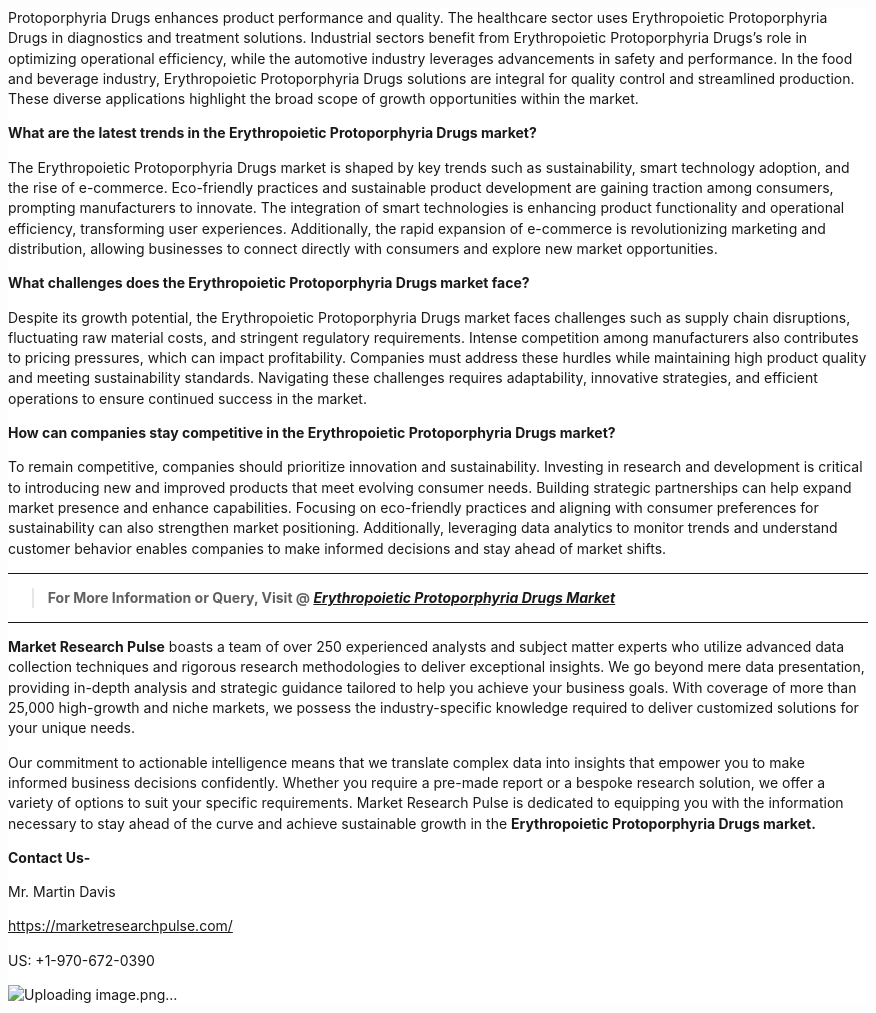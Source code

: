 Protoporphyria Drugs enhances product performance and quality. The healthcare sector uses Erythropoietic Protoporphyria Drugs in diagnostics and treatment solutions. Industrial sectors benefit from Erythropoietic Protoporphyria Drugs&rsquo;s role in optimizing operational efficiency, while the automotive industry leverages advancements in safety and performance. In the food and beverage industry, Erythropoietic Protoporphyria Drugs solutions are integral for quality control and streamlined production. These diverse applications highlight the broad scope of growth opportunities within the market.</p><p><strong>What are the latest trends in the Erythropoietic Protoporphyria Drugs market?</strong></p><p>The Erythropoietic Protoporphyria Drugs market is shaped by key trends such as sustainability, smart technology adoption, and the rise of e-commerce. Eco-friendly practices and sustainable product development are gaining traction among consumers, prompting manufacturers to innovate. The integration of smart technologies is enhancing product functionality and operational efficiency, transforming user experiences. Additionally, the rapid expansion of e-commerce is revolutionizing marketing and distribution, allowing businesses to connect directly with consumers and explore new market opportunities.</p><p><strong>What challenges does the Erythropoietic Protoporphyria Drugs market face?</strong></p><p>Despite its growth potential, the Erythropoietic Protoporphyria Drugs market faces challenges such as supply chain disruptions, fluctuating raw material costs, and stringent regulatory requirements. Intense competition among manufacturers also contributes to pricing pressures, which can impact profitability. Companies must address these hurdles while maintaining high product quality and meeting sustainability standards. Navigating these challenges requires adaptability, innovative strategies, and efficient operations to ensure continued success in the market.</p><p><strong>How can companies stay competitive in the Erythropoietic Protoporphyria Drugs market?</strong></p><p>To remain competitive, companies should prioritize innovation and sustainability. Investing in research and development is critical to introducing new and improved products that meet evolving consumer needs. Building strategic partnerships can help expand market presence and enhance capabilities. Focusing on eco-friendly practices and aligning with consumer preferences for sustainability can also strengthen market positioning. Additionally, leveraging data analytics to monitor trends and understand customer behavior enables companies to make informed decisions and stay ahead of market shifts.</p><hr /><blockquote><p><strong>For More Information or Query, Visit @&nbsp;<em><a href="https://marketresearchpulse.com/report/45165/erythropoietic-protoporphyria-drugs-market?utm_source=Linkedin&utm_medium=027">Erythropoietic Protoporphyria Drugs Market</a></em></strong></p></blockquote><hr /><p><strong>Market Research Pulse</strong> boasts a team of over 250 experienced analysts and subject matter experts who utilize advanced data collection techniques and rigorous research methodologies to deliver exceptional insights. We go beyond mere data presentation, providing in-depth analysis and strategic guidance tailored to help you achieve your business goals. With coverage of more than 25,000 high-growth and niche markets, we possess the industry-specific knowledge required to deliver customized solutions for your unique needs.</p><p>Our commitment to actionable intelligence means that we translate complex data into insights that empower you to make informed business decisions confidently. Whether you require a pre-made report or a bespoke research solution, we offer a variety of options to suit your specific requirements. Market Research Pulse is dedicated to equipping you with the information necessary to stay ahead of the curve and achieve sustainable growth in the <strong>Erythropoietic Protoporphyria Drugs market.</strong></p><p><strong>Contact Us-</strong></p><p>Mr. Martin Davis</p><p>https://marketresearchpulse.com/</p><p>US: +1-970-672-0390</p>
![Uploading image.png…]()
